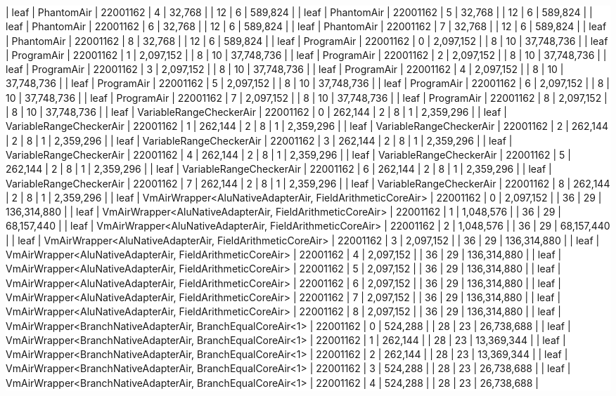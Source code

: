 | leaf | PhantomAir | 22001162 | 4 | 32,768 |  | 12 | 6 | 589,824 | 
| leaf | PhantomAir | 22001162 | 5 | 32,768 |  | 12 | 6 | 589,824 | 
| leaf | PhantomAir | 22001162 | 6 | 32,768 |  | 12 | 6 | 589,824 | 
| leaf | PhantomAir | 22001162 | 7 | 32,768 |  | 12 | 6 | 589,824 | 
| leaf | PhantomAir | 22001162 | 8 | 32,768 |  | 12 | 6 | 589,824 | 
| leaf | ProgramAir | 22001162 | 0 | 2,097,152 |  | 8 | 10 | 37,748,736 | 
| leaf | ProgramAir | 22001162 | 1 | 2,097,152 |  | 8 | 10 | 37,748,736 | 
| leaf | ProgramAir | 22001162 | 2 | 2,097,152 |  | 8 | 10 | 37,748,736 | 
| leaf | ProgramAir | 22001162 | 3 | 2,097,152 |  | 8 | 10 | 37,748,736 | 
| leaf | ProgramAir | 22001162 | 4 | 2,097,152 |  | 8 | 10 | 37,748,736 | 
| leaf | ProgramAir | 22001162 | 5 | 2,097,152 |  | 8 | 10 | 37,748,736 | 
| leaf | ProgramAir | 22001162 | 6 | 2,097,152 |  | 8 | 10 | 37,748,736 | 
| leaf | ProgramAir | 22001162 | 7 | 2,097,152 |  | 8 | 10 | 37,748,736 | 
| leaf | ProgramAir | 22001162 | 8 | 2,097,152 |  | 8 | 10 | 37,748,736 | 
| leaf | VariableRangeCheckerAir | 22001162 | 0 | 262,144 | 2 | 8 | 1 | 2,359,296 | 
| leaf | VariableRangeCheckerAir | 22001162 | 1 | 262,144 | 2 | 8 | 1 | 2,359,296 | 
| leaf | VariableRangeCheckerAir | 22001162 | 2 | 262,144 | 2 | 8 | 1 | 2,359,296 | 
| leaf | VariableRangeCheckerAir | 22001162 | 3 | 262,144 | 2 | 8 | 1 | 2,359,296 | 
| leaf | VariableRangeCheckerAir | 22001162 | 4 | 262,144 | 2 | 8 | 1 | 2,359,296 | 
| leaf | VariableRangeCheckerAir | 22001162 | 5 | 262,144 | 2 | 8 | 1 | 2,359,296 | 
| leaf | VariableRangeCheckerAir | 22001162 | 6 | 262,144 | 2 | 8 | 1 | 2,359,296 | 
| leaf | VariableRangeCheckerAir | 22001162 | 7 | 262,144 | 2 | 8 | 1 | 2,359,296 | 
| leaf | VariableRangeCheckerAir | 22001162 | 8 | 262,144 | 2 | 8 | 1 | 2,359,296 | 
| leaf | VmAirWrapper<AluNativeAdapterAir, FieldArithmeticCoreAir> | 22001162 | 0 | 2,097,152 |  | 36 | 29 | 136,314,880 | 
| leaf | VmAirWrapper<AluNativeAdapterAir, FieldArithmeticCoreAir> | 22001162 | 1 | 1,048,576 |  | 36 | 29 | 68,157,440 | 
| leaf | VmAirWrapper<AluNativeAdapterAir, FieldArithmeticCoreAir> | 22001162 | 2 | 1,048,576 |  | 36 | 29 | 68,157,440 | 
| leaf | VmAirWrapper<AluNativeAdapterAir, FieldArithmeticCoreAir> | 22001162 | 3 | 2,097,152 |  | 36 | 29 | 136,314,880 | 
| leaf | VmAirWrapper<AluNativeAdapterAir, FieldArithmeticCoreAir> | 22001162 | 4 | 2,097,152 |  | 36 | 29 | 136,314,880 | 
| leaf | VmAirWrapper<AluNativeAdapterAir, FieldArithmeticCoreAir> | 22001162 | 5 | 2,097,152 |  | 36 | 29 | 136,314,880 | 
| leaf | VmAirWrapper<AluNativeAdapterAir, FieldArithmeticCoreAir> | 22001162 | 6 | 2,097,152 |  | 36 | 29 | 136,314,880 | 
| leaf | VmAirWrapper<AluNativeAdapterAir, FieldArithmeticCoreAir> | 22001162 | 7 | 2,097,152 |  | 36 | 29 | 136,314,880 | 
| leaf | VmAirWrapper<AluNativeAdapterAir, FieldArithmeticCoreAir> | 22001162 | 8 | 2,097,152 |  | 36 | 29 | 136,314,880 | 
| leaf | VmAirWrapper<BranchNativeAdapterAir, BranchEqualCoreAir<1> | 22001162 | 0 | 524,288 |  | 28 | 23 | 26,738,688 | 
| leaf | VmAirWrapper<BranchNativeAdapterAir, BranchEqualCoreAir<1> | 22001162 | 1 | 262,144 |  | 28 | 23 | 13,369,344 | 
| leaf | VmAirWrapper<BranchNativeAdapterAir, BranchEqualCoreAir<1> | 22001162 | 2 | 262,144 |  | 28 | 23 | 13,369,344 | 
| leaf | VmAirWrapper<BranchNativeAdapterAir, BranchEqualCoreAir<1> | 22001162 | 3 | 524,288 |  | 28 | 23 | 26,738,688 | 
| leaf | VmAirWrapper<BranchNativeAdapterAir, BranchEqualCoreAir<1> | 22001162 | 4 | 524,288 |  | 28 | 23 | 26,738,688 | 